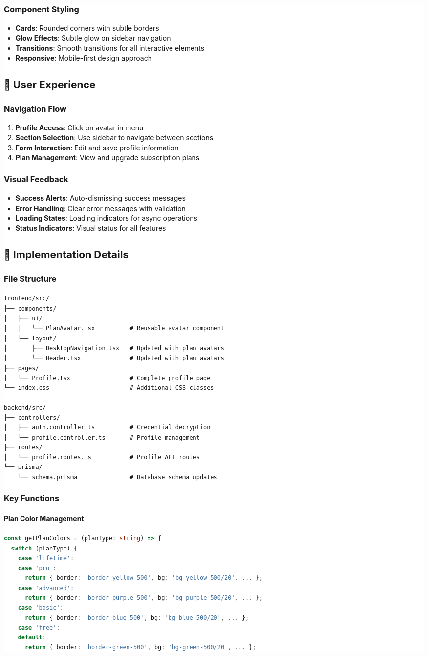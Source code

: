 ### Component Styling
- **Cards**: Rounded corners with subtle borders
- **Glow Effects**: Subtle glow on sidebar navigation
- **Transitions**: Smooth transitions for all interactive elements
- **Responsive**: Mobile-first design approach

## 📱 User Experience

### Navigation Flow
1. **Profile Access**: Click on avatar in menu
2. **Section Selection**: Use sidebar to navigate between sections
3. **Form Interaction**: Edit and save profile information
4. **Plan Management**: View and upgrade subscription plans

### Visual Feedback
- **Success Alerts**: Auto-dismissing success messages
- **Error Handling**: Clear error messages with validation
- **Loading States**: Loading indicators for async operations
- **Status Indicators**: Visual status for all features

## 🔧 Implementation Details

### File Structure
```
frontend/src/
├── components/
│   ├── ui/
│   │   └── PlanAvatar.tsx          # Reusable avatar component
│   └── layout/
│       ├── DesktopNavigation.tsx   # Updated with plan avatars
│       └── Header.tsx              # Updated with plan avatars
├── pages/
│   └── Profile.tsx                 # Complete profile page
└── index.css                       # Additional CSS classes

backend/src/
├── controllers/
│   ├── auth.controller.ts          # Credential decryption
│   └── profile.controller.ts       # Profile management
├── routes/
│   └── profile.routes.ts           # Profile API routes
└── prisma/
    └── schema.prisma               # Database schema updates
```

### Key Functions

#### Plan Color Management
```typescript
const getPlanColors = (planType: string) => {
  switch (planType) {
    case 'lifetime':
    case 'pro':
      return { border: 'border-yellow-500', bg: 'bg-yellow-500/20', ... };
    case 'advanced':
      return { border: 'border-purple-500', bg: 'bg-purple-500/20', ... };
    case 'basic':
      return { border: 'border-blue-500', bg: 'bg-blue-500/20', ... };
    case 'free':
    default:
      return { border: 'border-green-500', bg: 'bg-green-500/20', ... };
```